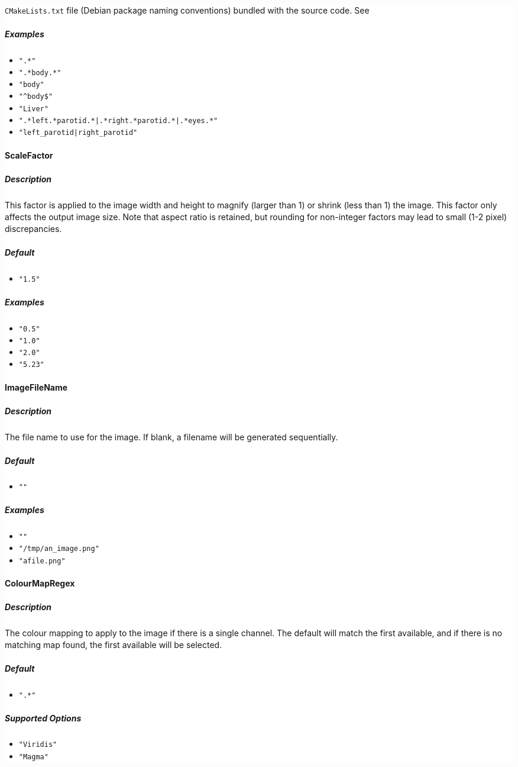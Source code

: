 ```CMakeLists.txt``` file (Debian package naming conventions) bundled with the source code. See
##### Examples

- ```".*"```
- ```".*body.*"```
- ```"body"```
- ```"^body$"```
- ```"Liver"```
- ```".*left.*parotid.*|.*right.*parotid.*|.*eyes.*"```
- ```"left_parotid|right_parotid"```

#### ScaleFactor

##### Description

This factor is applied to the image width and height to magnify (larger than 1) or shrink (less than 1) the image. This
factor only affects the output image size. Note that aspect ratio is retained, but rounding for non-integer factors may
lead to small (1-2 pixel) discrepancies.

##### Default

- ```"1.5"```

##### Examples

- ```"0.5"```
- ```"1.0"```
- ```"2.0"```
- ```"5.23"```

#### ImageFileName

##### Description

The file name to use for the image. If blank, a filename will be generated sequentially.

##### Default

- ```""```

##### Examples

- ```""```
- ```"/tmp/an_image.png"```
- ```"afile.png"```

#### ColourMapRegex

##### Description

The colour mapping to apply to the image if there is a single channel. The default will match the first available, and
if there is no matching map found, the first available will be selected.

##### Default

- ```".*"```

##### Supported Options

- ```"Viridis"```
- ```"Magma"```
```